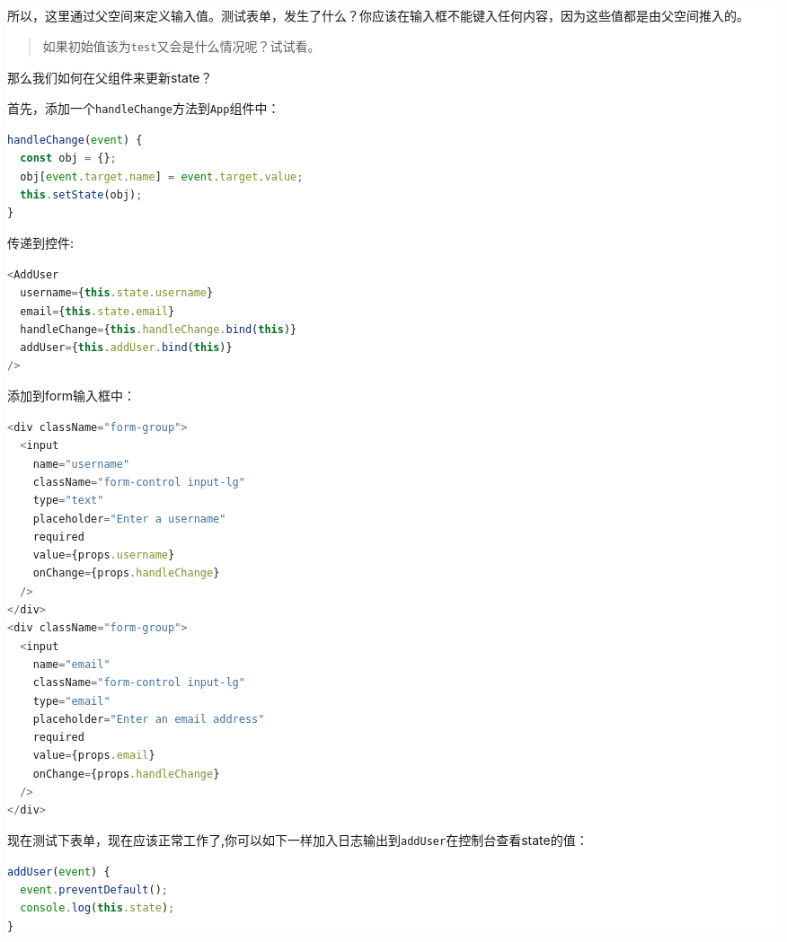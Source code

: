 所以，这里通过父空间来定义输入值。测试表单，发生了什么？你应该在输入框不能键入任何内容，因为这些值都是由父空间推入的。

> 如果初始值该为`test`又会是什么情况呢？试试看。

那么我们如何在父组件来更新state？

首先，添加一个`handleChange`方法到`App`组件中：

```javascript
handleChange(event) {
  const obj = {};
  obj[event.target.name] = event.target.value;
  this.setState(obj);
}
```

传递到控件:

```javascript
<AddUser
  username={this.state.username}
  email={this.state.email}
  handleChange={this.handleChange.bind(this)}
  addUser={this.addUser.bind(this)}
/>
```

添加到form输入框中：

```javascript
<div className="form-group">
  <input
    name="username"
    className="form-control input-lg"
    type="text"
    placeholder="Enter a username"
    required
    value={props.username}
    onChange={props.handleChange}
  />
</div>
<div className="form-group">
  <input
    name="email"
    className="form-control input-lg"
    type="email"
    placeholder="Enter an email address"
    required
    value={props.email}
    onChange={props.handleChange}
  />
</div>
```

现在测试下表单，现在应该正常工作了,你可以如下一样加入日志输出到`addUser`在控制台查看state的值：

```javascript
addUser(event) {
  event.preventDefault();
  console.log(this.state);
}
```
